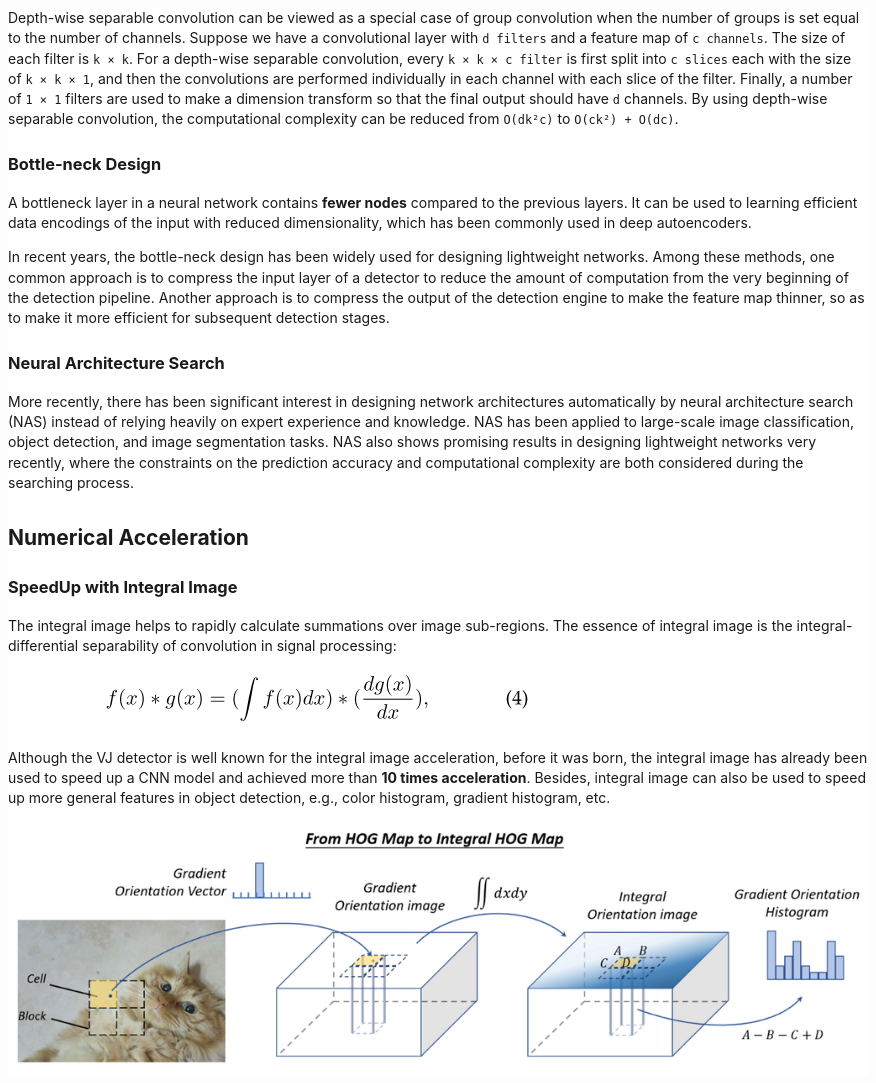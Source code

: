 Depth-wise separable convolution can be viewed as a special case of group convolution when the number of groups is set equal to the number of channels. Suppose we have a convolutional layer with `d filters` and a feature map of `c channels`. The size of each filter is `k × k`. For a depth-wise separable convolution, every `k × k × c filter` is first split into `c slices` each with the size of `k × k × 1`, and then the convolutions are performed individually in each channel with each slice of the filter. Finally, a number of `1 × 1` filters are used to make a dimension transform so that the final output should have `d` channels. By using depth-wise separable convolution, the computational complexity can be reduced from `O(dk²c)` to `O(ck²) + O(dc)`.

### Bottle-neck Design

A bottleneck layer in a neural network contains **fewer nodes** compared to the previous layers. It can be used to learning efficient data encodings of the input with reduced dimensionality, which has been commonly used in deep autoencoders. 

In recent years, the bottle-neck design has been widely used for designing lightweight networks. Among these methods, one common approach is to compress the input layer of a detector to reduce the amount of computation from the very beginning of the detection pipeline. Another approach is to compress the output of the detection engine to make the feature map thinner, so as to make it more efficient for subsequent detection stages.

### Neural Architecture Search

More recently, there has been significant interest in designing network architectures automatically by neural architecture search (NAS) instead of relying heavily on expert experience and knowledge. NAS has been applied to large-scale image classification, object detection, and image segmentation tasks. NAS also shows promising results in designing lightweight networks very recently, where the constraints on the prediction accuracy and computational complexity are both considered during the searching process.

## Numerical Acceleration

### SpeedUp with Integral Image

The integral image helps to rapidly calculate summations over image sub-regions. The essence of integral image is the integral-differential separability of convolution in signal processing:

![](../images/signal_processing.png)

Although the VJ detector is well known for the integral image acceleration, before it was born, the integral image has already been used to speed up a CNN model and achieved more than **10 times acceleration**. Besides, integral image can also be used to speed up more general features in object detection, e.g., color histogram, gradient histogram, etc.

![](../images/integral_hog_map.png)
